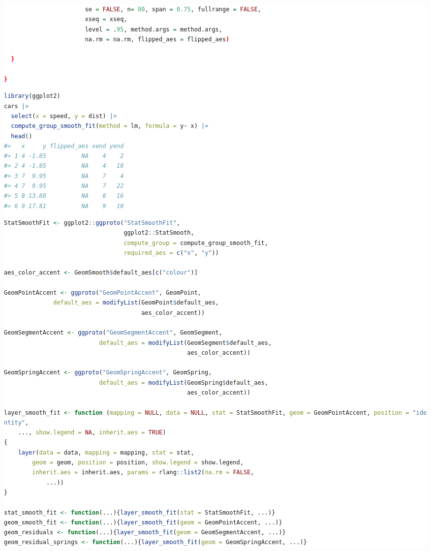``` r
                       se = FALSE, n= 80, span = 0.75, fullrange = FALSE,
                       xseq = xseq, 
                       level = .95, method.args = method.args, 
                       na.rm = na.rm, flipped_aes = flipped_aes)   
    
  }
  
}
```

``` r
library(ggplot2)
cars |>
  select(x = speed, y = dist) |>
  compute_group_smooth_fit(method = lm, formula = y~ x) |>
  head()
#>   x     y flipped_aes xend yend
#> 1 4 -1.85          NA    4    2
#> 2 4 -1.85          NA    4   10
#> 3 7  9.95          NA    7    4
#> 4 7  9.95          NA    7   22
#> 5 8 13.88          NA    8   16
#> 6 9 17.81          NA    9   10
```

``` r
StatSmoothFit <- ggplot2::ggproto("StatSmoothFit", 
                                  ggplot2::StatSmooth,
                                  compute_group = compute_group_smooth_fit,
                                  required_aes = c("x", "y"))

aes_color_accent <- GeomSmooth$default_aes[c("colour")]

GeomPointAccent <- ggproto("GeomPointAccent", GeomPoint, 
              default_aes = modifyList(GeomPoint$default_aes, 
                                       aes_color_accent))

GeomSegmentAccent <- ggproto("GeomSegmentAccent", GeomSegment,
                           default_aes = modifyList(GeomSegment$default_aes, 
                                                    aes_color_accent))

GeomSpringAccent <- ggproto("GeomSpringAccent", GeomSpring,
                           default_aes = modifyList(GeomSpring$default_aes,
                                                    aes_color_accent))

layer_smooth_fit <- function (mapping = NULL, data = NULL, stat = StatSmoothFit, geom = GeomPointAccent, position = "identity", 
    ..., show.legend = NA, inherit.aes = TRUE) 
{
    layer(data = data, mapping = mapping, stat = stat, 
        geom = geom, position = position, show.legend = show.legend, 
        inherit.aes = inherit.aes, params = rlang::list2(na.rm = FALSE, 
            ...))
}

stat_smooth_fit <- function(...){layer_smooth_fit(stat = StatSmoothFit, ...)}
geom_smooth_fit <- function(...){layer_smooth_fit(geom = GeomPointAccent, ...)}
geom_residuals <- function(...){layer_smooth_fit(geom = GeomSegmentAccent, ...)}
geom_residual_springs <- function(...){layer_smooth_fit(geom = GeomSpringAccent, ...)}
```
